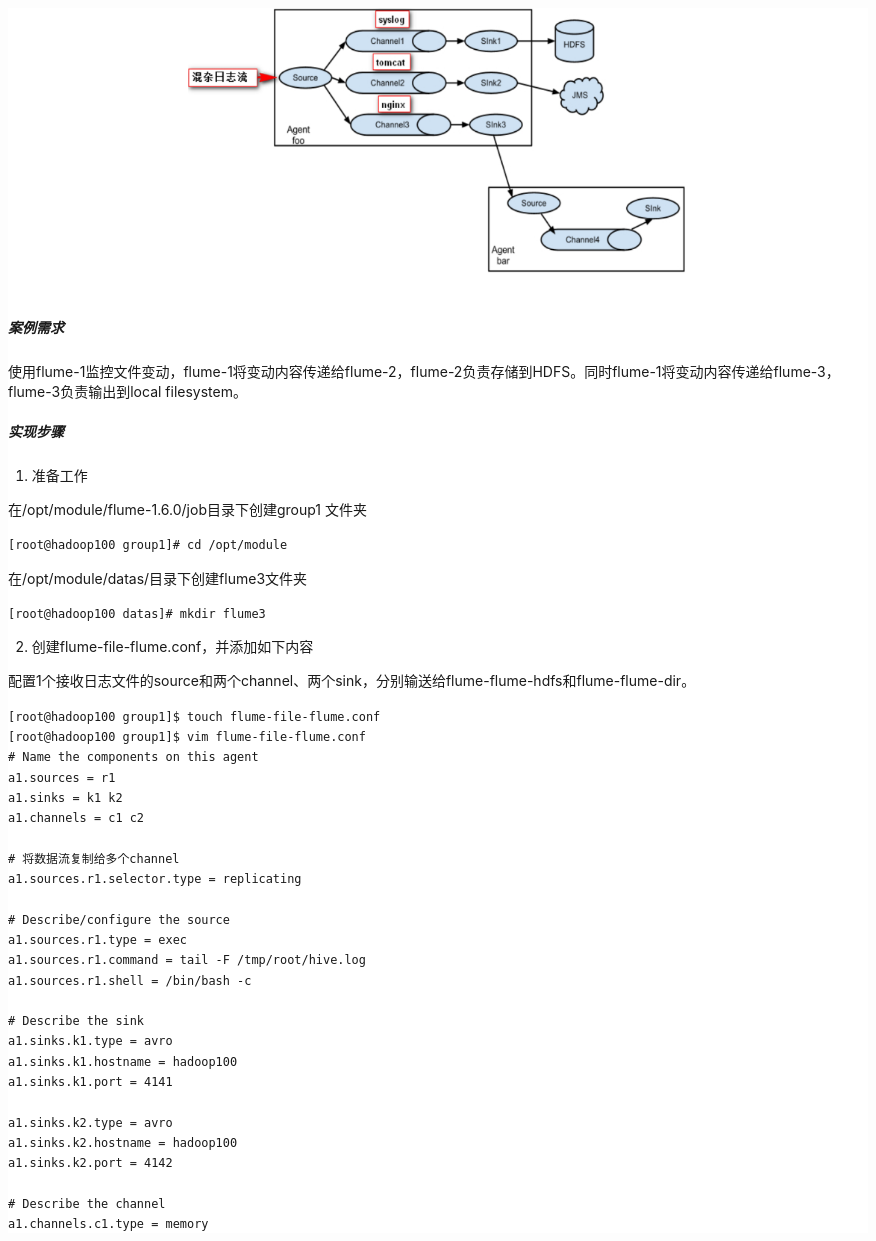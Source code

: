 <div align="center"> <img src="pics\DLFY.jpg" width="500px"> </div><br>

##### 案例需求
使用flume-1监控文件变动，flume-1将变动内容传递给flume-2，flume-2负责存储到HDFS。同时flume-1将变动内容传递给flume-3，flume-3负责输出到local filesystem。

##### 实现步骤
1. 准备工作

在/opt/module/flume-1.6.0/job目录下创建group1 文件夹
```
[root@hadoop100 group1]# cd /opt/module
```
在/opt/module/datas/目录下创建flume3文件夹
```
[root@hadoop100 datas]# mkdir flume3
```
2. 创建flume-file-flume.conf，并添加如下内容

配置1个接收日志文件的source和两个channel、两个sink，分别输送给flume-flume-hdfs和flume-flume-dir。
```
[root@hadoop100 group1]$ touch flume-file-flume.conf
[root@hadoop100 group1]$ vim flume-file-flume.conf
# Name the components on this agent
a1.sources = r1
a1.sinks = k1 k2
a1.channels = c1 c2
 
# 将数据流复制给多个channel
a1.sources.r1.selector.type = replicating
 
# Describe/configure the source
a1.sources.r1.type = exec
a1.sources.r1.command = tail -F /tmp/root/hive.log
a1.sources.r1.shell = /bin/bash -c
 
# Describe the sink
a1.sinks.k1.type = avro
a1.sinks.k1.hostname = hadoop100
a1.sinks.k1.port = 4141

a1.sinks.k2.type = avro
a1.sinks.k2.hostname = hadoop100
a1.sinks.k2.port = 4142
 
# Describe the channel
a1.channels.c1.type = memory
```